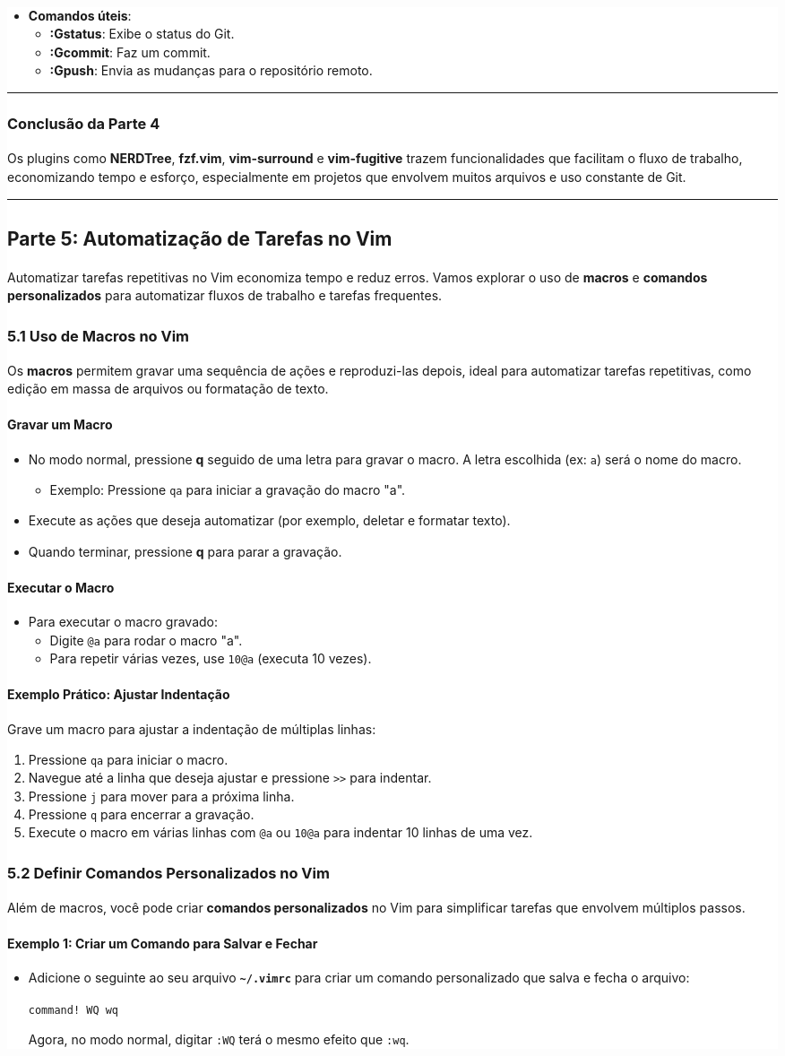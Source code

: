 - **Comandos úteis**:
  - **:Gstatus**: Exibe o status do Git.
  - **:Gcommit**: Faz um commit.
  - **:Gpush**: Envia as mudanças para o repositório remoto.

---

### **Conclusão da Parte 4**
Os plugins como **NERDTree**, **fzf.vim**, **vim-surround** e **vim-fugitive** trazem funcionalidades que facilitam o fluxo de trabalho, economizando tempo e esforço, especialmente em projetos que envolvem muitos arquivos e uso constante de Git.

---


## **Parte 5: Automatização de Tarefas no Vim**

Automatizar tarefas repetitivas no Vim economiza tempo e reduz erros. Vamos explorar o uso de **macros** e **comandos personalizados** para automatizar fluxos de trabalho e tarefas frequentes.

### **5.1 Uso de Macros no Vim**

Os **macros** permitem gravar uma sequência de ações e reproduzi-las depois, ideal para automatizar tarefas repetitivas, como edição em massa de arquivos ou formatação de texto.

#### **Gravar um Macro**
- No modo normal, pressione **q** seguido de uma letra para gravar o macro. A letra escolhida (ex: `a`) será o nome do macro.
  - Exemplo: Pressione `qa` para iniciar a gravação do macro "a".
  
- Execute as ações que deseja automatizar (por exemplo, deletar e formatar texto).

- Quando terminar, pressione **q** para parar a gravação.

#### **Executar o Macro**
- Para executar o macro gravado:
  - Digite `@a` para rodar o macro "a".
  - Para repetir várias vezes, use `10@a` (executa 10 vezes).

#### **Exemplo Prático**: Ajustar Indentação
Grave um macro para ajustar a indentação de múltiplas linhas:
1. Pressione `qa` para iniciar o macro.
2. Navegue até a linha que deseja ajustar e pressione `>>` para indentar.
3. Pressione `j` para mover para a próxima linha.
4. Pressione `q` para encerrar a gravação.
5. Execute o macro em várias linhas com `@a` ou `10@a` para indentar 10 linhas de uma vez.

### **5.2 Definir Comandos Personalizados no Vim**

Além de macros, você pode criar **comandos personalizados** no Vim para simplificar tarefas que envolvem múltiplos passos.

#### **Exemplo 1: Criar um Comando para Salvar e Fechar**
- Adicione o seguinte ao seu arquivo **`~/.vimrc`** para criar um comando personalizado que salva e fecha o arquivo:
  ```vim
  command! WQ wq
  ```
  Agora, no modo normal, digitar `:WQ` terá o mesmo efeito que `:wq`.
